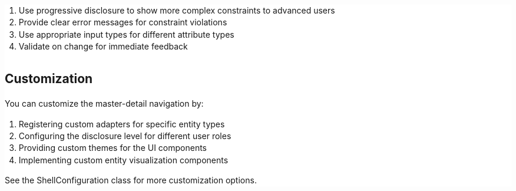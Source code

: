 1. Use progressive disclosure to show more complex constraints to advanced users
2. Provide clear error messages for constraint violations
3. Use appropriate input types for different attribute types
4. Validate on change for immediate feedback

## Customization

You can customize the master-detail navigation by:

1. Registering custom adapters for specific entity types
2. Configuring the disclosure level for different user roles
3. Providing custom themes for the UI components
4. Implementing custom entity visualization components

See the ShellConfiguration class for more customization options. 